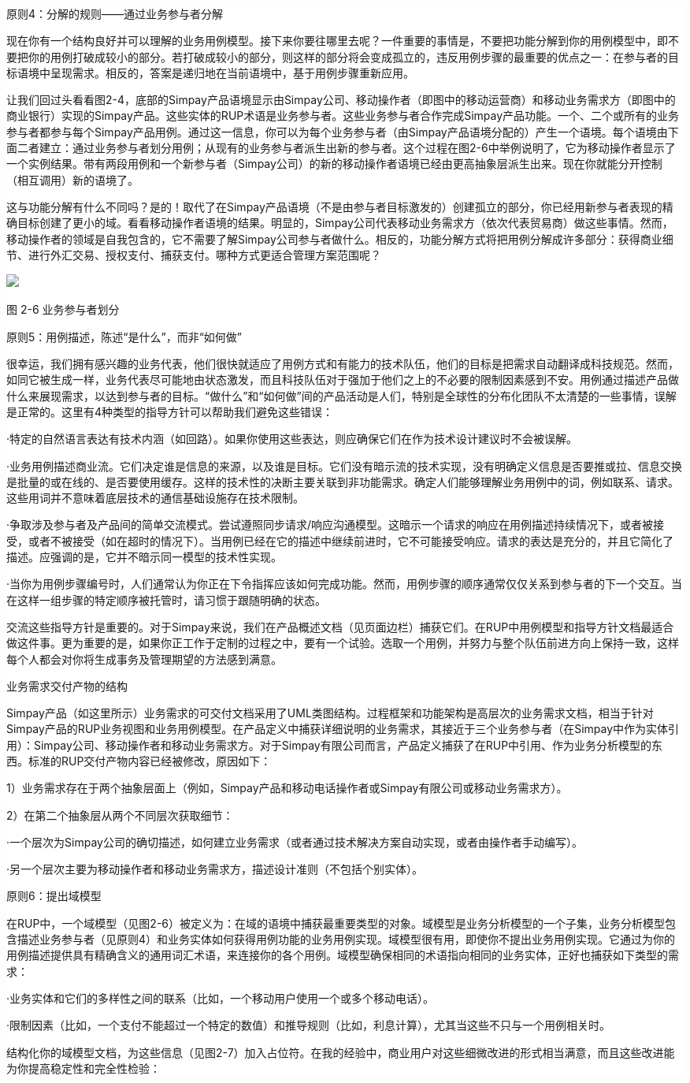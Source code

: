 原则4：分解的规则——通过业务参与者分解

现在你有一个结构良好并可以理解的业务用例模型。接下来你要往哪里去呢？一件重要的事情是，不要把功能分解到你的用例模型中，即不要把你的用例打破成较小的部分。若打破成较小的部分，则这样的部分将会变成孤立的，违反用例步骤的最重要的优点之一：在参与者的目标语境中呈现需求。相反的，答案是递归地在当前语境中，基于用例步骤重新应用。

让我们回过头看看图2-4，底部的Simpay产品语境显示由Simpay公司、移动操作者（即图中的移动运营商）和移动业务需求方（即图中的商业银行）实现的Simpay产品。这些实体的RUP术语是业务参与者。这些业务参与者合作完成Simpay产品功能。一个、二个或所有的业务参与者都参与每个Simpay产品用例。通过这一信息，你可以为每个业务参与者（由Simpay产品语境分配的）产生一个语境。每个语境由下面二者建立：通过业务参与者划分用例；从现有的业务参与者派生出新的参与者。这个过程在图2-6中举例说明了，它为移动操作者显示了一个实例结果。带有两段用例和一个新参与者（Simpay公司）的新的移动操作者语境已经由更高抽象层派生出来。现在你就能分开控制（相互调用）新的语境了。

这与功能分解有什么不同吗？是的！取代了在Simpay产品语境（不是由参与者目标激发的）创建孤立的部分，你已经用新参与者表现的精确目标创建了更小的域。看看移动操作者语境的结果。明显的，Simpay公司代表移动业务需求方（依次代表贸易商）做这些事情。然而，移动操作者的领域是自我包含的，它不需要了解Simpay公司参与者做什么。相反的，功能分解方式将把用例分解成许多部分：获得商业细节、进行外汇交易、授权支付、捕获支付。哪种方式更适合管理方案范围呢？

![](images/image01304_jpeg)

图 2-6 业务参与者划分 

原则5：用例描述，陈述“是什么”，而非“如何做”

很幸运，我们拥有感兴趣的业务代表，他们很快就适应了用例方式和有能力的技术队伍，他们的目标是把需求自动翻译成科技规范。然而，如同它被生成一样，业务代表尽可能地由状态激发，而且科技队伍对于强加于他们之上的不必要的限制因素感到不安。用例通过描述产品做什么来展现需求，以达到参与者的目标。“做什么”和“如何做”间的产品活动是人们，特别是全球性的分布化团队不太清楚的一些事情，误解是正常的。这里有4种类型的指导方针可以帮助我们避免这些错误：

·特定的自然语言表达有技术内涵（如回路）。如果你使用这些表达，则应确保它们在作为技术设计建议时不会被误解。

·业务用例描述商业流。它们决定谁是信息的来源，以及谁是目标。它们没有暗示流的技术实现，没有明确定义信息是否要推或拉、信息交换是批量的或在线的、是否要使用缓存。这样的技术性的决断主要关联到非功能需求。确定人们能够理解业务用例中的词，例如联系、请求。这些用词并不意味着底层技术的通信基础设施存在技术限制。

·争取涉及参与者及产品间的简单交流模式。尝试遵照同步请求/响应沟通模型。这暗示一个请求的响应在用例描述持续情况下，或者被接受，或者不被接受（如在超时的情况下）。当用例已经在它的描述中继续前进时，它不可能接受响应。请求的表达是充分的，并且它简化了描述。应强调的是，它并不暗示同一模型的技术性实现。

·当你为用例步骤编号时，人们通常认为你正在下令指挥应该如何完成功能。然而，用例步骤的顺序通常仅仅关系到参与者的下一个交互。当在这样一组步骤的特定顺序被托管时，请习惯于跟随明确的状态。

交流这些指导方针是重要的。对于Simpay来说，我们在产品概述文档（见页面边栏）捕获它们。在RUP中用例模型和指导方针文档最适合做这件事。更为重要的是，如果你正工作于定制的过程之中，要有一个试验。选取一个用例，并努力与整个队伍前进方向上保持一致，这样每个人都会对你将生成事务及管理期望的方法感到满意。

业务需求交付产物的结构

Simpay产品（如这里所示）业务需求的可交付文档采用了UML类图结构。过程框架和功能架构是高层次的业务需求文档，相当于针对Simpay产品的RUP业务视图和业务用例模型。在产品定义中捕获详细说明的业务需求，其接近于三个业务参与者（在Simpay中作为实体引用）：Simpay公司、移动操作者和移动业务需求方。对于Simpay有限公司而言，产品定义捕获了在RUP中引用、作为业务分析模型的东西。标准的RUP交付产物内容已经被修改，原因如下：

1）业务需求存在于两个抽象层面上（例如，Simpay产品和移动电话操作者或Simpay有限公司或移动业务需求方）。

2）在第二个抽象层从两个不同层次获取细节：

·一个层次为Simpay公司的确切描述，如何建立业务需求（或者通过技术解决方案自动实现，或者由操作者手动编写）。

·另一个层次主要为移动操作者和移动业务需求方，描述设计准则（不包括个别实体）。

原则6：提出域模型

在RUP中，一个域模型（见图2-6）被定义为：在域的语境中捕获最重要类型的对象。域模型是业务分析模型的一个子集，业务分析模型包含描述业务参与者（见原则4）和业务实体如何获得用例功能的业务用例实现。域模型很有用，即使你不提出业务用例实现。它通过为你的用例描述提供具有精确含义的通用词汇术语，来连接你的各个用例。域模型确保相同的术语指向相同的业务实体，正好也捕获如下类型的需求：

·业务实体和它们的多样性之间的联系（比如，一个移动用户使用一个或多个移动电话）。

·限制因素（比如，一个支付不能超过一个特定的数值）和推导规则（比如，利息计算），尤其当这些不只与一个用例相关时。

结构化你的域模型文档，为这些信息（见图2-7）加入占位符。在我的经验中，商业用户对这些细微改进的形式相当满意，而且这些改进能为你提高稳定性和完全性检验：

